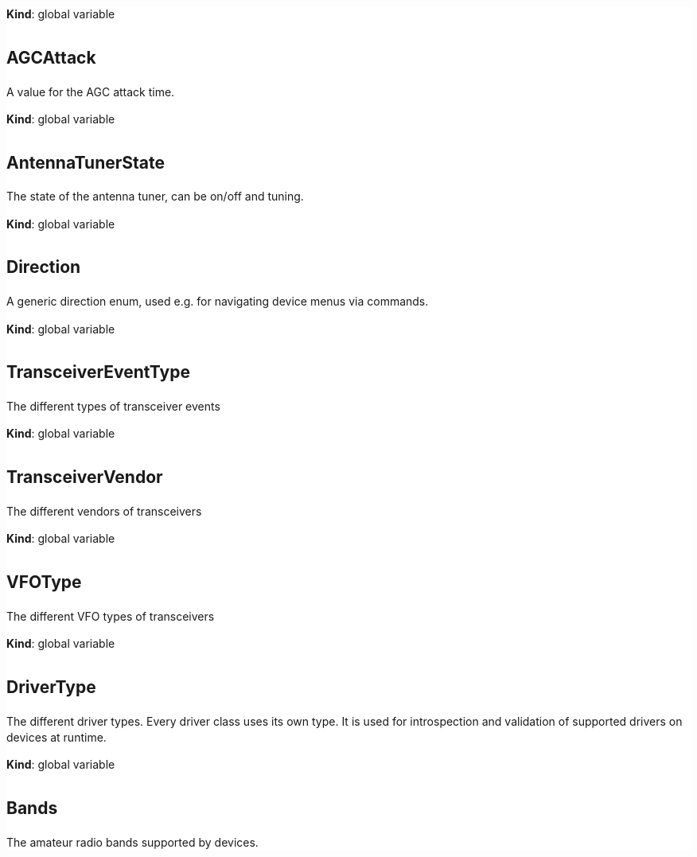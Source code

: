 **Kind**: global variable  
<a name="AGCAttack"></a>

## AGCAttack
<p>A value for the AGC attack time.</p>

**Kind**: global variable  
<a name="AntennaTunerState"></a>

## AntennaTunerState
<p>The state of the antenna tuner, can be on/off and tuning.</p>

**Kind**: global variable  
<a name="Direction"></a>

## Direction
<p>A generic direction enum, used e.g. for navigating device menus via commands.</p>

**Kind**: global variable  
<a name="TransceiverEventType"></a>

## TransceiverEventType
<p>The different types of transceiver events</p>

**Kind**: global variable  
<a name="TransceiverVendor"></a>

## TransceiverVendor
<p>The different vendors of transceivers</p>

**Kind**: global variable  
<a name="VFOType"></a>

## VFOType
<p>The different VFO types of transceivers</p>

**Kind**: global variable  
<a name="DriverType"></a>

## DriverType
<p>The different driver types. Every driver class uses its own type. It is
used for introspection and validation of supported drivers on devices at
runtime.</p>

**Kind**: global variable  
<a name="Bands"></a>

## Bands
<p>The amateur radio bands supported by devices.</p>
